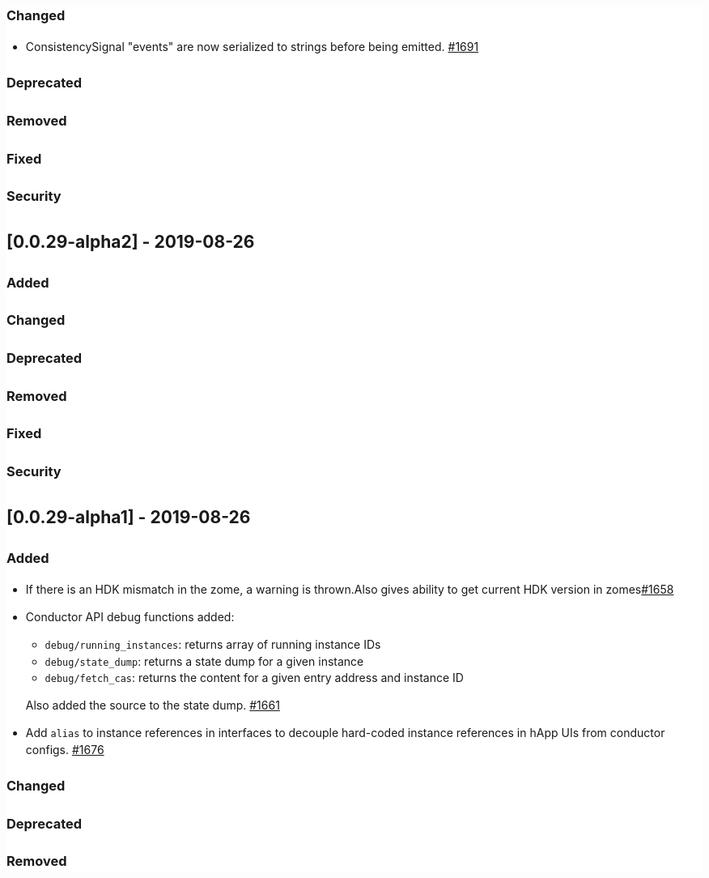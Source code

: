 ### Changed

* ConsistencySignal "events" are now serialized to strings before being emitted. [#1691](https://github.com/holochain/holochain-rust/pull/1691)

### Deprecated

### Removed

### Fixed

### Security

## [0.0.29-alpha2] - 2019-08-26

### Added

### Changed

### Deprecated

### Removed

### Fixed

### Security

## [0.0.29-alpha1] - 2019-08-26

### Added

* If there is an HDK mismatch in the zome, a warning is thrown.Also gives ability to get current HDK version in zomes[#1658](https://github.com/holochain/holochain-rust/pull/1658)
* Conductor API debug functions added:
    * `debug/running_instances`: returns array of running instance IDs
    * `debug/state_dump`: returns a state dump for a given instance
    * `debug/fetch_cas`: returns the content for a given entry address and instance ID

  Also added the source to the state dump.
  [#1661](https://github.com/holochain/holochain-rust/pull/1661)

* Add `alias` to instance references in interfaces to decouple hard-coded instance references in hApp UIs from conductor configs. [#1676](https://github.com/holochain/holochain-rust/pull/1676)
### Changed

### Deprecated

### Removed
